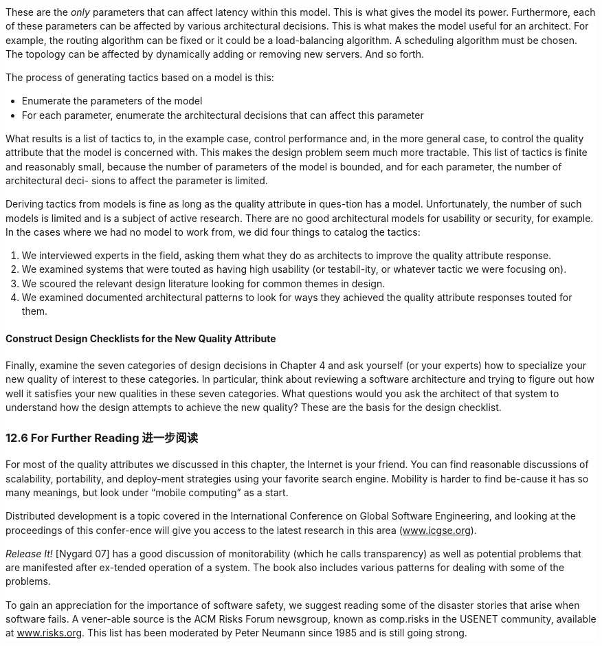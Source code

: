 These are the _only_ parameters that can affect latency within this model. This is what gives the model its power. Furthermore, each of these parameters can be affected by various architectural decisions. This is what makes the model useful for an architect. For example, the routing algorithm can be fixed or it could be a load-balancing algorithm. A scheduling algorithm must be chosen. The topology can be affected by dynamically adding or removing new servers. And so forth.

The process of generating tactics based on a model is this:
* Enumerate the parameters of the model
* For each parameter, enumerate the architectural decisions that can affect this parameter

What results is a list of tactics to, in the example case, control performance and, in the more general case, to control the quality attribute that the model is concerned with. This makes the design problem seem much more tractable. This list of tactics is finite and reasonably small, because the number of parameters of the model is bounded, and for each parameter, the number of architectural deci-
sions to affect the parameter is limited.

Deriving tactics from models is fine as long as the quality attribute in ques-tion has a model. Unfortunately, the number of such models is limited and is a subject of active research. There are no good architectural models for usability or security, for example. In the cases where we had no model to work from, we did four things to catalog the tactics:
1. We interviewed experts in the field, asking them what they do as architects to improve the quality attribute response.
2. We examined systems that were touted as having high usability (or testabil-ity, or whatever tactic we were focusing on).
3. We scoured the relevant design literature looking for common themes in design.
4. We examined documented architectural patterns to look for ways they achieved the quality attribute responses touted for them.

#### Construct Design Checklists for the New Quality Attribute
Finally, examine the seven categories of design decisions in Chapter 4 and ask yourself (or your experts) how to specialize your new quality of interest to these categories. In particular, think about reviewing a software architecture and trying to figure out how well it satisfies your new qualities in these seven categories. What questions would you ask the architect of that system to understand how the design attempts to achieve the new quality? These are the basis for the design checklist.

### 12.6 For Further Reading 进一步阅读

For most of the quality attributes we discussed in this chapter, the Internet is your friend. You can find reasonable discussions of scalability, portability, and deploy-ment strategies using your favorite search engine. Mobility is harder to find be-cause it has so many meanings, but look under “mobile computing” as a start.

Distributed development is a topic covered in the International Conference on Global Software Engineering, and looking at the proceedings of this confer-ence will give you access to the latest research in this area (www.icgse.org).

_Release It!_ [Nygard 07] has a good discussion of monitorability (which he calls transparency) as well as potential problems that are manifested after ex-tended operation of a system. The book also includes various patterns for dealing with some of the problems.

To gain an appreciation for the importance of software safety, we suggest reading some of the disaster stories that arise when software fails. A vener-able source is the ACM Risks Forum newsgroup, known as comp.risks in the USENET community, available at www.risks.org. This list has been moderated by Peter Neumann since 1985 and is still going strong.
